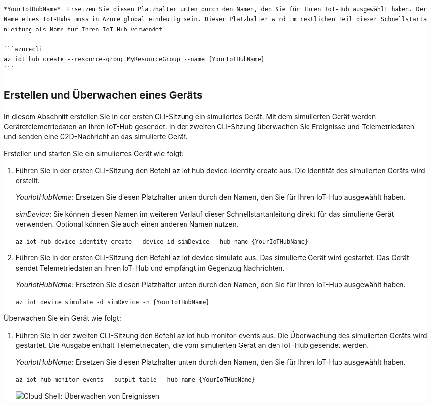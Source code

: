     *YourIotHubName*: Ersetzen Sie diesen Platzhalter unten durch den Namen, den Sie für Ihren IoT-Hub ausgewählt haben. Der Name eines IoT-Hubs muss in Azure global eindeutig sein. Dieser Platzhalter wird im restlichen Teil dieser Schnellstartanleitung als Name für Ihren IoT-Hub verwendet.

    ```azurecli
    az iot hub create --resource-group MyResourceGroup --name {YourIoTHubName}
    ```

## <a name="create-and-monitor-a-device"></a>Erstellen und Überwachen eines Geräts
In diesem Abschnitt erstellen Sie in der ersten CLI-Sitzung ein simuliertes Gerät. Mit dem simulierten Gerät werden Gerätetelemetriedaten an Ihren IoT-Hub gesendet. In der zweiten CLI-Sitzung überwachen Sie Ereignisse und Telemetriedaten und senden eine C2D-Nachricht an das simulierte Gerät.

Erstellen und starten Sie ein simuliertes Gerät wie folgt:
1. Führen Sie in der ersten CLI-Sitzung den Befehl [az iot hub device-identity create](/cli/azure/ext/azure-iot/iot/hub/device-identity?view=azure-cli-latest#ext-azure-iot-az-iot-hub-device-identity-create&preserve-view=true) aus. Die Identität des simulierten Geräts wird erstellt. 

    *YourIotHubName*: Ersetzen Sie diesen Platzhalter unten durch den Namen, den Sie für Ihren IoT-Hub ausgewählt haben. 

    *simDevice*: Sie können diesen Namen im weiteren Verlauf dieser Schnellstartanleitung direkt für das simulierte Gerät verwenden. Optional können Sie auch einen anderen Namen nutzen. 

    ```azurecli
    az iot hub device-identity create --device-id simDevice --hub-name {YourIoTHubName} 
    ```

1. Führen Sie in der ersten CLI-Sitzung den Befehl [az iot device simulate](/cli/azure/ext/azure-iot/iot/device?view=azure-cli-latest#ext-azure-iot-az-iot-device-simulate&preserve-view=true) aus.  Das simulierte Gerät wird gestartet. Das Gerät sendet Telemetriedaten an Ihren IoT-Hub und empfängt im Gegenzug Nachrichten.  

    *YourIotHubName*: Ersetzen Sie diesen Platzhalter unten durch den Namen, den Sie für Ihren IoT-Hub ausgewählt haben. 

    ```azurecli
    az iot device simulate -d simDevice -n {YourIoTHubName}
    ```

Überwachen Sie ein Gerät wie folgt:
1. Führen Sie in der zweiten CLI-Sitzung den Befehl [az iot hub monitor-events](/cli/azure/ext/azure-iot/iot/hub?view=azure-cli-latest#ext-azure-iot-az-iot-hub-monitor-events&preserve-view=true) aus. Die Überwachung des simulierten Geräts wird gestartet. Die Ausgabe enthält Telemetriedaten, die vom simulierten Gerät an den IoT-Hub gesendet werden.

    *YourIotHubName*: Ersetzen Sie diesen Platzhalter unten durch den Namen, den Sie für Ihren IoT-Hub ausgewählt haben. 

    ```azurecli
    az iot hub monitor-events --output table --hub-name {YourIoTHubName}
    ```

    ![Cloud Shell: Überwachen von Ereignissen](media/quickstart-send-telemetry-cli/cloud-shell-monitor.png)
